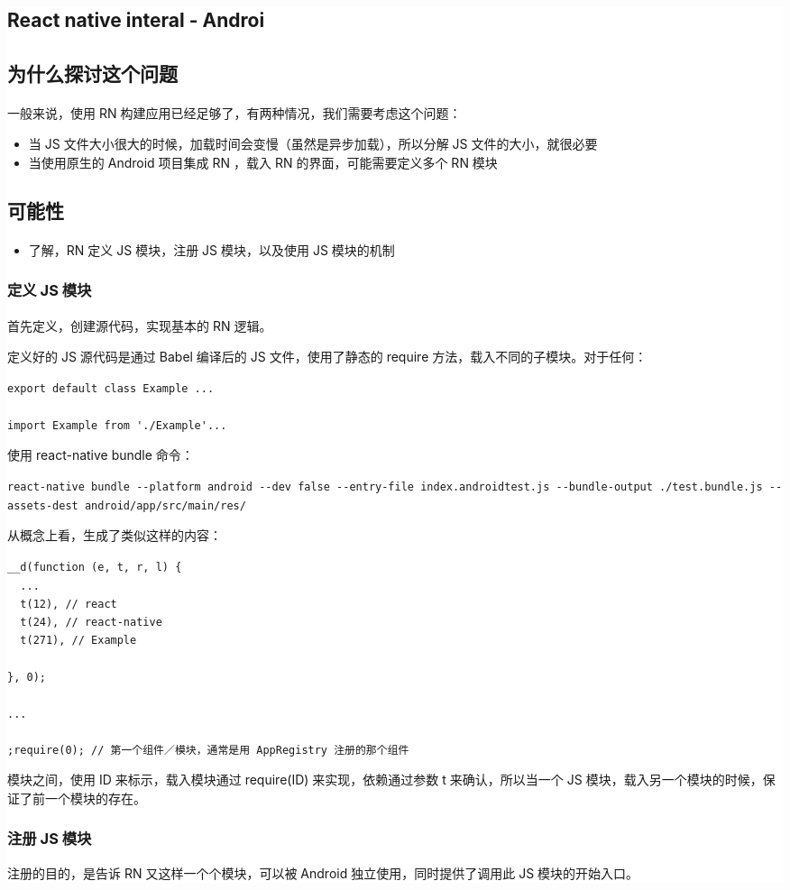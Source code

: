 
## React native interal - Androi


## 为什么探讨这个问题

一般来说，使用 RN 构建应用已经足够了，有两种情况，我们需要考虑这个问题：

- 当 JS 文件大小很大的时候，加载时间会变慢（虽然是异步加载），所以分解 JS 文件的大小，就很必要
- 当使用原生的 Android 项目集成 RN ，载入 RN 的界面，可能需要定义多个 RN 模块


## 可能性

- 了解，RN 定义 JS 模块，注册 JS 模块，以及使用 JS 模块的机制

### 定义 JS 模块 

首先定义，创建源代码，实现基本的 RN 逻辑。

定义好的 JS 源代码是通过 Babel 编译后的 JS 文件，使用了静态的 require 方法，载入不同的子模块。对于任何：

```
export default class Example ...

import Example from './Example'...
```

使用 react-native bundle 命令：

```
react-native bundle --platform android --dev false --entry-file index.androidtest.js --bundle-output ./test.bundle.js --assets-dest android/app/src/main/res/
```

从概念上看，生成了类似这样的内容：

```
__d(function (e, t, r, l) {
  ...
  t(12), // react
  t(24), // react-native
  t(271), // Example

}, 0);

...

;require(0); // 第一个组件／模块，通常是用 AppRegistry 注册的那个组件
```

模块之间，使用 ID 来标示，载入模块通过 require(ID) 来实现，依赖通过参数 t 来确认，所以当一个 JS 模块，载入另一个模块的时候，保证了前一个模块的存在。

### 注册 JS 模块

注册的目的，是告诉 RN 又这样一个个模块，可以被 Android 独立使用，同时提供了调用此 JS 模块的开始入口。
